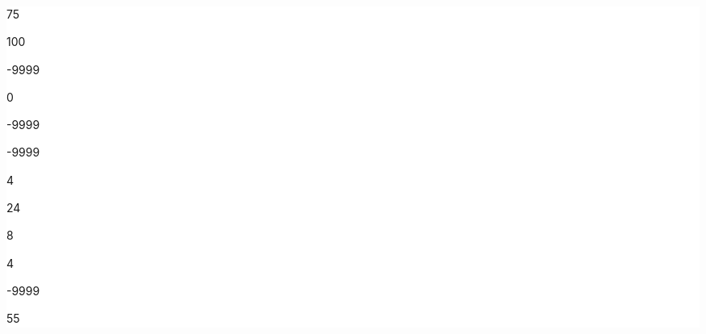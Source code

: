 </td>
<td style="text-align:right;">

75

</td>
<td style="text-align:right;">

100

</td>
<td style="text-align:right;">

-9999

</td>
<td style="text-align:right;">

0

</td>
<td style="text-align:right;">

-9999

</td>
<td style="text-align:right;">

-9999

</td>
<td style="text-align:right;">

4

</td>
<td style="text-align:right;">

24

</td>
<td style="text-align:right;">

8

</td>
</tr>
<tr>
<td style="text-align:right;">

4

</td>
<td style="text-align:right;">

-9999

</td>
<td style="text-align:right;">

55
